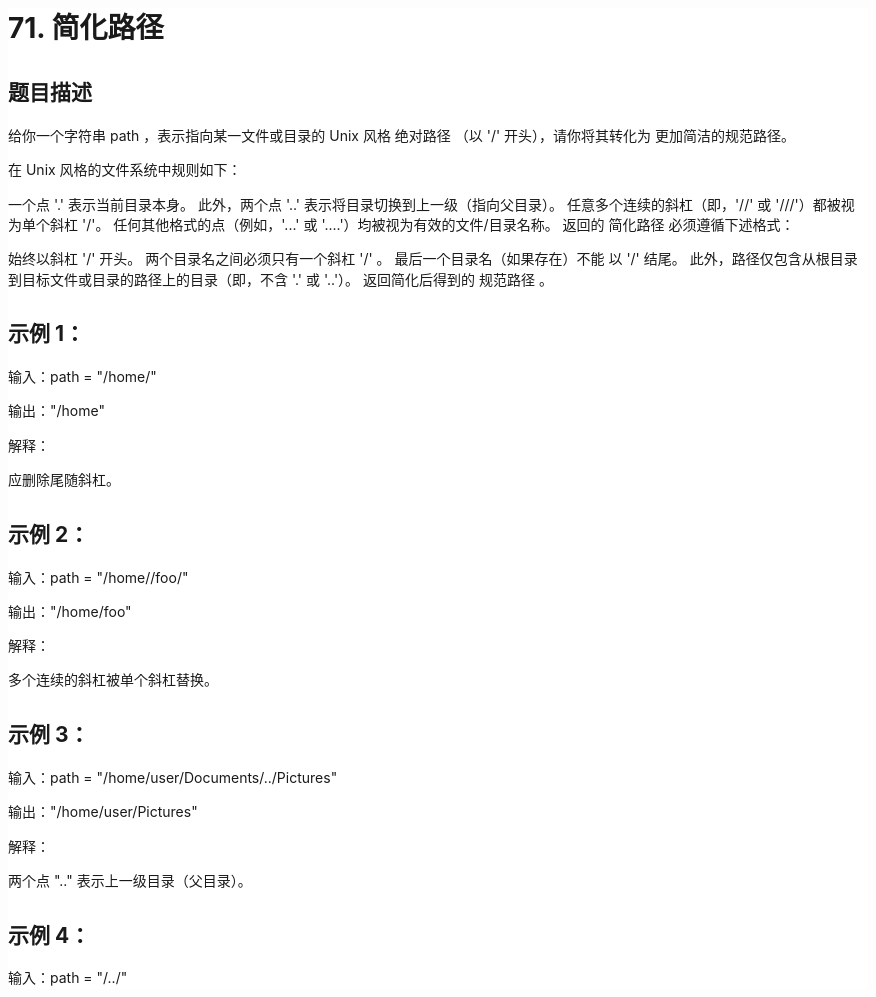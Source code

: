 # 71. 简化路径

## 题目描述

给你一个字符串 path ，表示指向某一文件或目录的 Unix 风格 绝对路径 （以 '/' 开头），请你将其转化为 更加简洁的规范路径。

在 Unix 风格的文件系统中规则如下：

一个点 '.' 表示当前目录本身。
此外，两个点 '..' 表示将目录切换到上一级（指向父目录）。
任意多个连续的斜杠（即，'//' 或 '///'）都被视为单个斜杠 '/'。
任何其他格式的点（例如，'...' 或 '....'）均被视为有效的文件/目录名称。
返回的 简化路径 必须遵循下述格式：

始终以斜杠 '/' 开头。
两个目录名之间必须只有一个斜杠 '/' 。
最后一个目录名（如果存在）不能 以 '/' 结尾。
此外，路径仅包含从根目录到目标文件或目录的路径上的目录（即，不含 '.' 或 '..'）。
返回简化后得到的 规范路径 。


## 示例 1：

输入：path = "/home/"

输出："/home"

解释：

应删除尾随斜杠。

## 示例 2：

输入：path = "/home//foo/"

输出："/home/foo"

解释：

多个连续的斜杠被单个斜杠替换。

## 示例 3：

输入：path = "/home/user/Documents/../Pictures"

输出："/home/user/Pictures"

解释：

两个点 ".." 表示上一级目录（父目录）。

## 示例 4：

输入：path = "/../"
